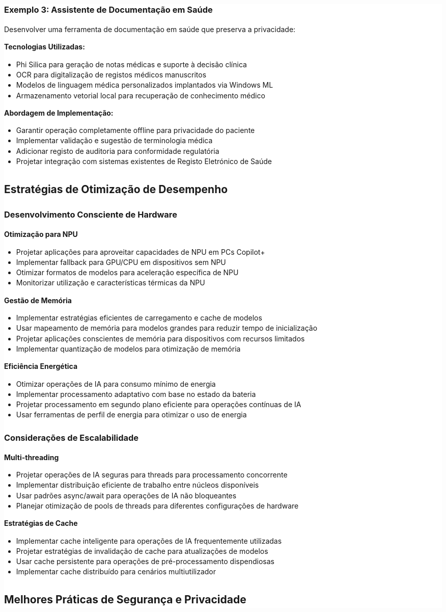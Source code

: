 ### Exemplo 3: Assistente de Documentação em Saúde

Desenvolver uma ferramenta de documentação em saúde que preserva a privacidade:

**Tecnologias Utilizadas:**
- Phi Silica para geração de notas médicas e suporte à decisão clínica
- OCR para digitalização de registos médicos manuscritos
- Modelos de linguagem médica personalizados implantados via Windows ML
- Armazenamento vetorial local para recuperação de conhecimento médico

**Abordagem de Implementação:**
- Garantir operação completamente offline para privacidade do paciente
- Implementar validação e sugestão de terminologia médica
- Adicionar registo de auditoria para conformidade regulatória
- Projetar integração com sistemas existentes de Registo Eletrónico de Saúde

## Estratégias de Otimização de Desempenho

### Desenvolvimento Consciente de Hardware

**Otimização para NPU**
- Projetar aplicações para aproveitar capacidades de NPU em PCs Copilot+
- Implementar fallback para GPU/CPU em dispositivos sem NPU
- Otimizar formatos de modelos para aceleração específica de NPU
- Monitorizar utilização e características térmicas da NPU

**Gestão de Memória**
- Implementar estratégias eficientes de carregamento e cache de modelos
- Usar mapeamento de memória para modelos grandes para reduzir tempo de inicialização
- Projetar aplicações conscientes de memória para dispositivos com recursos limitados
- Implementar quantização de modelos para otimização de memória

**Eficiência Energética**
- Otimizar operações de IA para consumo mínimo de energia
- Implementar processamento adaptativo com base no estado da bateria
- Projetar processamento em segundo plano eficiente para operações contínuas de IA
- Usar ferramentas de perfil de energia para otimizar o uso de energia

### Considerações de Escalabilidade

**Multi-threading**
- Projetar operações de IA seguras para threads para processamento concorrente
- Implementar distribuição eficiente de trabalho entre núcleos disponíveis
- Usar padrões async/await para operações de IA não bloqueantes
- Planejar otimização de pools de threads para diferentes configurações de hardware

**Estratégias de Cache**
- Implementar cache inteligente para operações de IA frequentemente utilizadas
- Projetar estratégias de invalidação de cache para atualizações de modelos
- Usar cache persistente para operações de pré-processamento dispendiosas
- Implementar cache distribuído para cenários multiutilizador

## Melhores Práticas de Segurança e Privacidade
